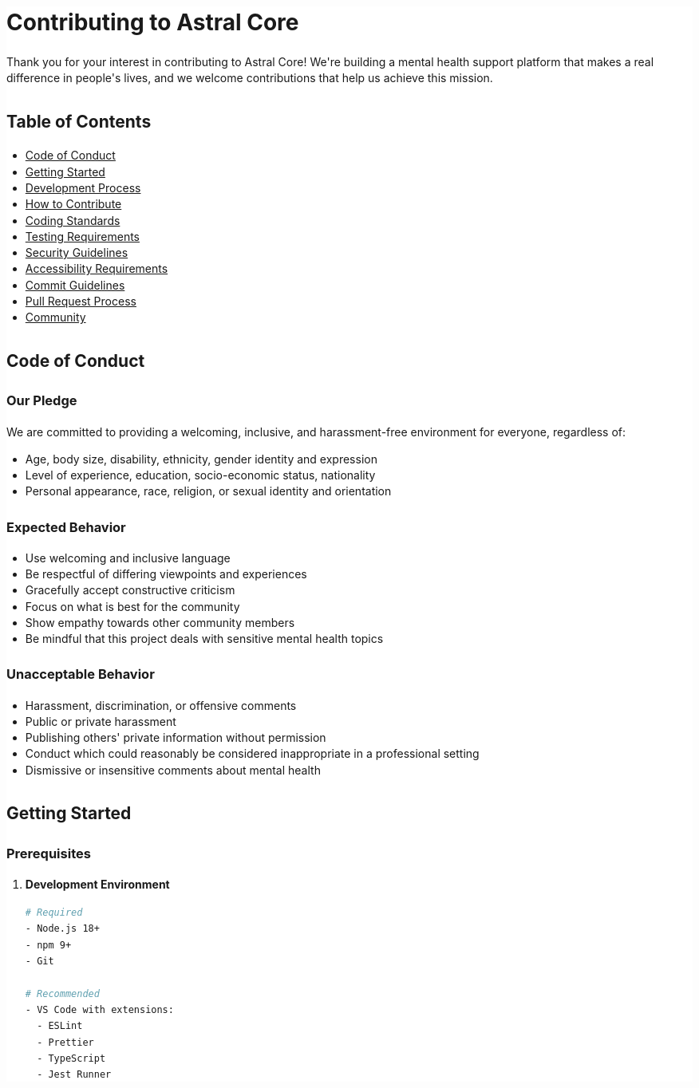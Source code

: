 # Contributing to Astral Core

Thank you for your interest in contributing to Astral Core! We're building a mental health support platform that makes a real difference in people's lives, and we welcome contributions that help us achieve this mission.

## Table of Contents
- [Code of Conduct](#code-of-conduct)
- [Getting Started](#getting-started)
- [Development Process](#development-process)
- [How to Contribute](#how-to-contribute)
- [Coding Standards](#coding-standards)
- [Testing Requirements](#testing-requirements)
- [Security Guidelines](#security-guidelines)
- [Accessibility Requirements](#accessibility-requirements)
- [Commit Guidelines](#commit-guidelines)
- [Pull Request Process](#pull-request-process)
- [Community](#community)

## Code of Conduct

### Our Pledge
We are committed to providing a welcoming, inclusive, and harassment-free environment for everyone, regardless of:
- Age, body size, disability, ethnicity, gender identity and expression
- Level of experience, education, socio-economic status, nationality
- Personal appearance, race, religion, or sexual identity and orientation

### Expected Behavior
- Use welcoming and inclusive language
- Be respectful of differing viewpoints and experiences
- Gracefully accept constructive criticism
- Focus on what is best for the community
- Show empathy towards other community members
- Be mindful that this project deals with sensitive mental health topics

### Unacceptable Behavior
- Harassment, discrimination, or offensive comments
- Public or private harassment
- Publishing others' private information without permission
- Conduct which could reasonably be considered inappropriate in a professional setting
- Dismissive or insensitive comments about mental health

## Getting Started

### Prerequisites
1. **Development Environment**
   ```bash
   # Required
   - Node.js 18+
   - npm 9+
   - Git
   
   # Recommended
   - VS Code with extensions:
     - ESLint
     - Prettier
     - TypeScript
     - Jest Runner
   ```